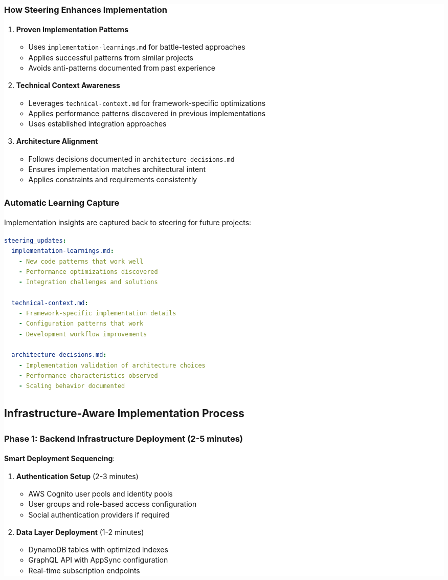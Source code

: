 ### How Steering Enhances Implementation

1. **Proven Implementation Patterns**
   - Uses `implementation-learnings.md` for battle-tested approaches
   - Applies successful patterns from similar projects
   - Avoids anti-patterns documented from past experience

2. **Technical Context Awareness**
   - Leverages `technical-context.md` for framework-specific optimizations
   - Applies performance patterns discovered in previous implementations
   - Uses established integration approaches

3. **Architecture Alignment**
   - Follows decisions documented in `architecture-decisions.md`
   - Ensures implementation matches architectural intent
   - Applies constraints and requirements consistently

### Automatic Learning Capture
Implementation insights are captured back to steering for future projects:

```yaml
steering_updates:
  implementation-learnings.md:
    - New code patterns that work well
    - Performance optimizations discovered
    - Integration challenges and solutions
    
  technical-context.md:
    - Framework-specific implementation details
    - Configuration patterns that work
    - Development workflow improvements
    
  architecture-decisions.md:
    - Implementation validation of architecture choices
    - Performance characteristics observed
    - Scaling behavior documented
```

## Infrastructure-Aware Implementation Process

### Phase 1: Backend Infrastructure Deployment (2-5 minutes)

**Smart Deployment Sequencing**:
1. **Authentication Setup** (2-3 minutes)
   - AWS Cognito user pools and identity pools
   - User groups and role-based access configuration
   - Social authentication providers if required

2. **Data Layer Deployment** (1-2 minutes)  
   - DynamoDB tables with optimized indexes
   - GraphQL API with AppSync configuration
   - Real-time subscription endpoints
